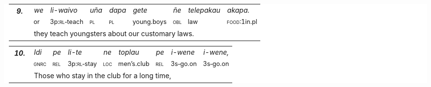 <table border="0" cellspacing="1" cellpadding="4" style="margin:10px;">
  <tr style="font-style:italic;">
    <th rowspan="3" width="30" valign="top">9.</th>
    <td>we</td>
    <td>li-waivo</td>
    <td>uña</td>
    <td>dapa</td>
    <td>gete</td>
    <td>ñe</td>
    <td>telepakau</td>
    <td>akapa.</td>
  </tr>
  <tr style="font-size:90%;">
    <td>or</td>
    <td>3p:<span style="font-variant: small-caps;">rl</span>‑teach</td>
    <td><span style="font-variant: small-caps;">pl</span></td>
    <td><span style="font-variant: small-caps;">pl</span></td>
    <td>young.boys</td>
    <td><span style="font-variant: small-caps;">obl</span></td>
    <td>law</td>
    <td><span style="font-variant: small-caps;">food</span>:1in.pl</td>
  </tr>
  <tr valign="top">
    <td colspan="8">they teach youngsters about our customary laws.</td>
  </tr>
</table>

<table border="0" cellspacing="1" cellpadding="4" style="margin:10px;">
  <tr style="font-style:italic;">
    <th rowspan="3" width="30" valign="top">10.</th>
    <td>Idi</td>
    <td>pe</td>
    <td>li-te</td>
    <td>ne</td>
    <td>toplau</td>
    <td>pe</td>
    <td>i-wene</td>
    <td>i-wene,</td>
  </tr>
  <tr style="font-size:90%;">
    <td><span style="font-variant: small-caps;">gnrc</span></td>
    <td><span style="font-variant: small-caps;">rel</span></td>
    <td>3p:<span style="font-variant: small-caps;">rl</span>‑stay</td>
    <td><span style="font-variant: small-caps;">loc</span></td>
    <td>men&rsquo;s.club</td>
    <td><span style="font-variant: small-caps;">rel</span></td>
    <td>3s‑go.on</td>
    <td>3s‑go.on</td>
  </tr>
  <tr valign="top">
    <td colspan="8">Those who stay in the club for a long time,</td>
  </tr>
</table>
